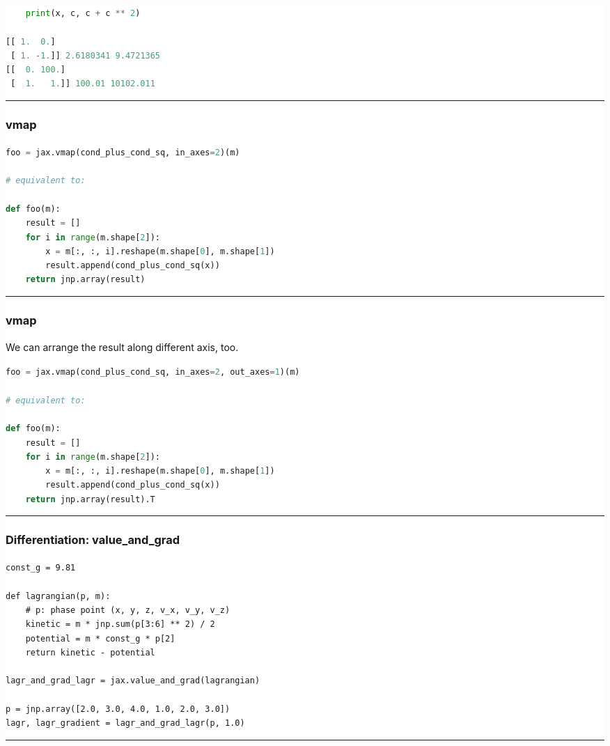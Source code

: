 ```python
    print(x, c, c + c ** 2)

[[ 1.  0.]
 [ 1. -1.]] 2.6180341 9.4721365
[[  0. 100.]
 [  1.   1.]] 100.01 10102.011
```

---

### vmap

```python
foo = jax.vmap(cond_plus_cond_sq, in_axes=2)(m)

# equivalent to:

def foo(m):
    result = []
    for i in range(m.shape[2]):
        x = m[:, :, i].reshape(m.shape[0], m.shape[1])
        result.append(cond_plus_cond_sq(x))
    return jnp.array(result)
```

---


### vmap

We can arrange the result along different axis, too.

```python
foo = jax.vmap(cond_plus_cond_sq, in_axes=2, out_axes=1)(m)

# equivalent to:

def foo(m):
    result = []
    for i in range(m.shape[2]):
        x = m[:, :, i].reshape(m.shape[0], m.shape[1])
        result.append(cond_plus_cond_sq(x))
    return jnp.array(result).T
```


---

### Differentiation: value_and_grad

```python[1-15|9]
const_g = 9.81

def lagrangian(p, m):
    # p: phase point (x, y, z, v_x, v_y, v_z)
    kinetic = m * jnp.sum(p[3:6] ** 2) / 2
    potential = m * const_g * p[2]
    return kinetic - potential

lagr_and_grad_lagr = jax.value_and_grad(lagrangian)

p = jnp.array([2.0, 3.0, 4.0, 1.0, 2.0, 3.0])
lagr, lagr_gradient = lagr_and_grad_lagr(p, 1.0)
```

---